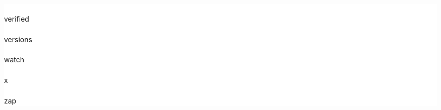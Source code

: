 <div class="preview">
    <span class="inner">
        <i class="octicon octicon-verified"></i>
    </span>
    <br>
    <span class='label'>verified</span>
</div>

<div class="preview">
    <span class="inner">
        <i class="octicon octicon-versions"></i>
    </span>
    <br>
    <span class='label'>versions</span>
</div>

<div class="preview">
    <span class="inner">
        <i class="octicon octicon-watch"></i>
    </span>
    <br>
    <span class='label'>watch</span>
</div>

<div class="preview">
    <span class="inner">
        <i class="octicon octicon-x"></i>
    </span>
    <br>
    <span class='label'>x</span>
</div>

<div class="preview">
    <span class="inner">
        <i class="octicon octicon-zap"></i>
    </span>
    <br>
    <span class='label'>zap</span>
</div>

</div>

</div>
